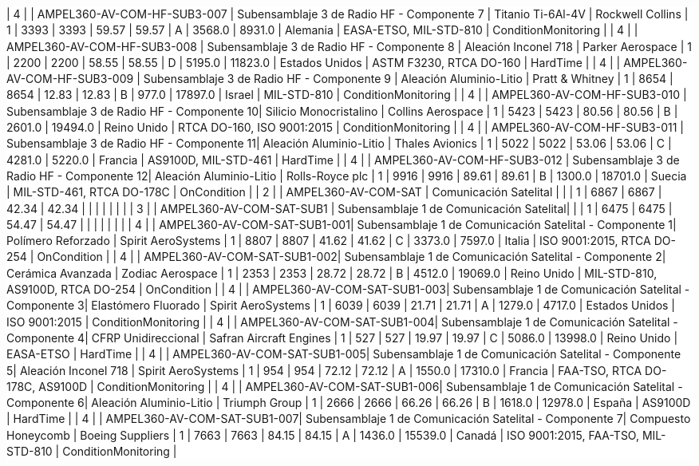 | 4     |             | AMPEL360-AV-COM-HF-SUB3-007 | Subensamblaje 3 de Radio HF - Componente 7 | Titanio Ti-6Al-4V       | Rockwell Collins        | 1          | 3393             | 3393          | 59.57                | 59.57             | A            | 3568.0                   | 8931.0           | Alemania         | EASA-ETSO, MIL-STD-810                   | ConditionMonitoring       |
| 4     |             | AMPEL360-AV-COM-HF-SUB3-008 | Subensamblaje 3 de Radio HF - Componente 8 | Aleación Inconel 718    | Parker Aerospace        | 1          | 2200             | 2200          | 58.55                | 58.55             | D            | 5195.0                   | 11823.0          | Estados Unidos   | ASTM F3230, RTCA DO-160                  | HardTime                  |
| 4     |             | AMPEL360-AV-COM-HF-SUB3-009 | Subensamblaje 3 de Radio HF - Componente 9 | Aleación Aluminio-Litio | Pratt & Whitney         | 1          | 8654             | 8654          | 12.83                | 12.83             | B            | 977.0                    | 17897.0          | Israel           | MIL-STD-810                              | ConditionMonitoring       |
| 4     |             | AMPEL360-AV-COM-HF-SUB3-010 | Subensamblaje 3 de Radio HF - Componente 10| Silicio Monocristalino  | Collins Aerospace       | 1          | 5423             | 5423          | 80.56                | 80.56             | B            | 2601.0                   | 19494.0          | Reino Unido      | RTCA DO-160, ISO 9001:2015               | ConditionMonitoring       |
| 4     |             | AMPEL360-AV-COM-HF-SUB3-011 | Subensamblaje 3 de Radio HF - Componente 11| Aleación Aluminio-Litio | Thales Avionics         | 1          | 5022             | 5022          | 53.06                | 53.06             | C            | 4281.0                   | 5220.0           | Francia          | AS9100D, MIL-STD-461                     | HardTime                  |
| 4     |             | AMPEL360-AV-COM-HF-SUB3-012 | Subensamblaje 3 de Radio HF - Componente 12| Aleación Aluminio-Litio | Rolls-Royce plc         | 1          | 9916             | 9916          | 89.61                | 89.61             | B            | 1300.0                   | 18701.0          | Suecia           | MIL-STD-461, RTCA DO-178C                | OnCondition               |
| 2     |             | AMPEL360-AV-COM-SAT         | Comunicación Satelital   |                         |                         | 1          | 6867             | 6867          | 42.34                | 42.34             |            |                         |                |                  |                                          |                           |
| 3     |             | AMPEL360-AV-COM-SAT-SUB1    | Subensamblaje 1 de Comunicación Satelital|                         |                         | 1          | 6475             | 6475          | 54.47                | 54.47             |            |                         |                |                  |                                          |                           |
| 4     |             | AMPEL360-AV-COM-SAT-SUB1-001| Subensamblaje 1 de Comunicación Satelital - Componente 1| Polímero Reforzado      | Spirit AeroSystems      | 1          | 8807             | 8807          | 41.62                | 41.62             | C            | 3373.0                   | 7597.0           | Italia           | ISO 9001:2015, RTCA DO-254               | OnCondition               |
| 4     |             | AMPEL360-AV-COM-SAT-SUB1-002| Subensamblaje 1 de Comunicación Satelital - Componente 2| Cerámica Avanzada       | Zodiac Aerospace        | 1          | 2353             | 2353          | 28.72                | 28.72             | B            | 4512.0                   | 19069.0          | Reino Unido      | MIL-STD-810, AS9100D, RTCA DO-254        | OnCondition               |
| 4     |             | AMPEL360-AV-COM-SAT-SUB1-003| Subensamblaje 1 de Comunicación Satelital - Componente 3| Elastómero Fluorado     | Spirit AeroSystems      | 1          | 6039             | 6039          | 21.71                | 21.71             | A            | 1279.0                   | 4717.0           | Estados Unidos   | ISO 9001:2015                            | ConditionMonitoring       |
| 4     |             | AMPEL360-AV-COM-SAT-SUB1-004| Subensamblaje 1 de Comunicación Satelital - Componente 4| CFRP Unidireccional     | Safran Aircraft Engines | 1          | 527              | 527           | 19.97                | 19.97             | C            | 5086.0                   | 13998.0          | Reino Unido      | EASA-ETSO                                | HardTime                  |
| 4     |             | AMPEL360-AV-COM-SAT-SUB1-005| Subensamblaje 1 de Comunicación Satelital - Componente 5| Aleación Inconel 718    | Spirit AeroSystems      | 1          | 954              | 954           | 72.12                | 72.12             | A            | 1550.0                   | 17310.0          | Francia          | FAA-TSO, RTCA DO-178C, AS9100D           | ConditionMonitoring       |
| 4     |             | AMPEL360-AV-COM-SAT-SUB1-006| Subensamblaje 1 de Comunicación Satelital - Componente 6| Aleación Aluminio-Litio | Triumph Group           | 1          | 2666             | 2666          | 66.26                | 66.26             | B            | 1618.0                   | 12978.0          | España           | AS9100D                                  | HardTime                  |
| 4     |             | AMPEL360-AV-COM-SAT-SUB1-007| Subensamblaje 1 de Comunicación Satelital - Componente 7| Compuesto Honeycomb     | Boeing Suppliers        | 1          | 7663             | 7663          | 84.15                | 84.15             | A            | 1436.0                   | 15539.0          | Canadá           | ISO 9001:2015, FAA-TSO, MIL-STD-810      | ConditionMonitoring       |